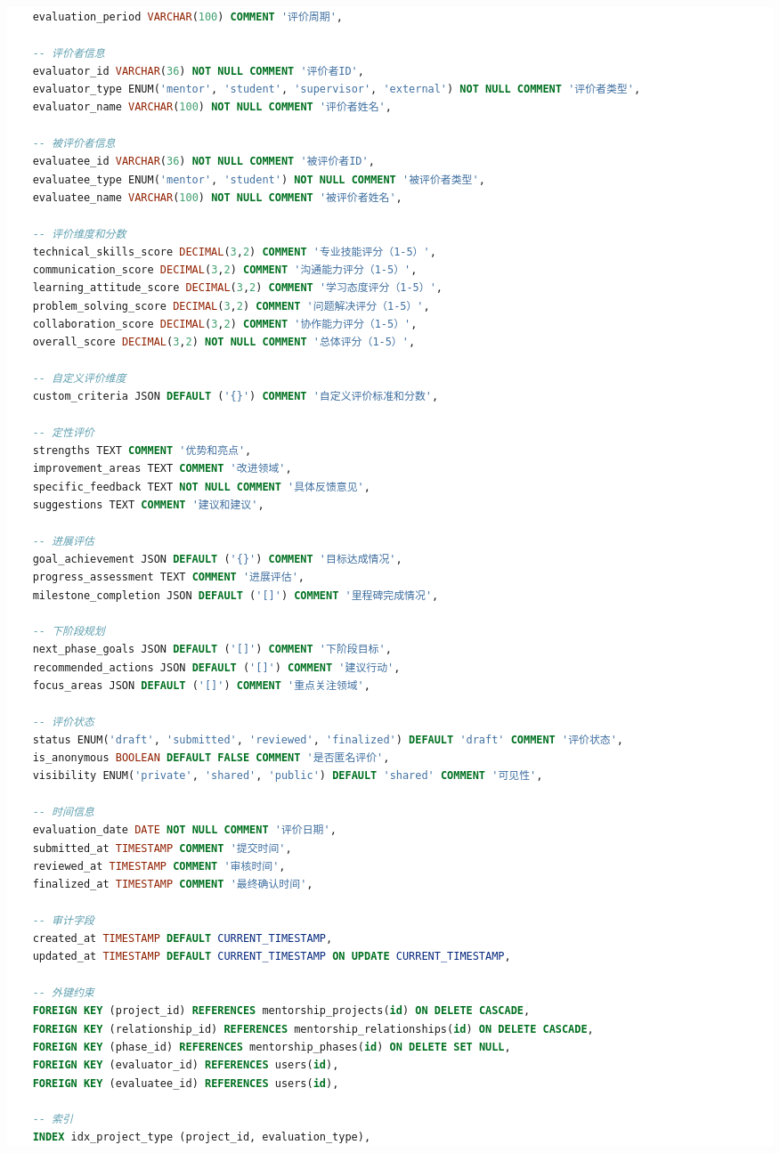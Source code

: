 ```sql
    evaluation_period VARCHAR(100) COMMENT '评价周期',
    
    -- 评价者信息
    evaluator_id VARCHAR(36) NOT NULL COMMENT '评价者ID',
    evaluator_type ENUM('mentor', 'student', 'supervisor', 'external') NOT NULL COMMENT '评价者类型',
    evaluator_name VARCHAR(100) NOT NULL COMMENT '评价者姓名',
    
    -- 被评价者信息
    evaluatee_id VARCHAR(36) NOT NULL COMMENT '被评价者ID',
    evaluatee_type ENUM('mentor', 'student') NOT NULL COMMENT '被评价者类型',
    evaluatee_name VARCHAR(100) NOT NULL COMMENT '被评价者姓名',
    
    -- 评价维度和分数
    technical_skills_score DECIMAL(3,2) COMMENT '专业技能评分（1-5）',
    communication_score DECIMAL(3,2) COMMENT '沟通能力评分（1-5）',
    learning_attitude_score DECIMAL(3,2) COMMENT '学习态度评分（1-5）',
    problem_solving_score DECIMAL(3,2) COMMENT '问题解决评分（1-5）',
    collaboration_score DECIMAL(3,2) COMMENT '协作能力评分（1-5）',
    overall_score DECIMAL(3,2) NOT NULL COMMENT '总体评分（1-5）',
    
    -- 自定义评价维度
    custom_criteria JSON DEFAULT ('{}') COMMENT '自定义评价标准和分数',
    
    -- 定性评价
    strengths TEXT COMMENT '优势和亮点',
    improvement_areas TEXT COMMENT '改进领域',
    specific_feedback TEXT NOT NULL COMMENT '具体反馈意见',
    suggestions TEXT COMMENT '建议和建议',
    
    -- 进展评估
    goal_achievement JSON DEFAULT ('{}') COMMENT '目标达成情况',
    progress_assessment TEXT COMMENT '进展评估',
    milestone_completion JSON DEFAULT ('[]') COMMENT '里程碑完成情况',
    
    -- 下阶段规划
    next_phase_goals JSON DEFAULT ('[]') COMMENT '下阶段目标',
    recommended_actions JSON DEFAULT ('[]') COMMENT '建议行动',
    focus_areas JSON DEFAULT ('[]') COMMENT '重点关注领域',
    
    -- 评价状态
    status ENUM('draft', 'submitted', 'reviewed', 'finalized') DEFAULT 'draft' COMMENT '评价状态',
    is_anonymous BOOLEAN DEFAULT FALSE COMMENT '是否匿名评价',
    visibility ENUM('private', 'shared', 'public') DEFAULT 'shared' COMMENT '可见性',
    
    -- 时间信息
    evaluation_date DATE NOT NULL COMMENT '评价日期',
    submitted_at TIMESTAMP COMMENT '提交时间',
    reviewed_at TIMESTAMP COMMENT '审核时间',
    finalized_at TIMESTAMP COMMENT '最终确认时间',
    
    -- 审计字段
    created_at TIMESTAMP DEFAULT CURRENT_TIMESTAMP,
    updated_at TIMESTAMP DEFAULT CURRENT_TIMESTAMP ON UPDATE CURRENT_TIMESTAMP,
    
    -- 外键约束
    FOREIGN KEY (project_id) REFERENCES mentorship_projects(id) ON DELETE CASCADE,
    FOREIGN KEY (relationship_id) REFERENCES mentorship_relationships(id) ON DELETE CASCADE,
    FOREIGN KEY (phase_id) REFERENCES mentorship_phases(id) ON DELETE SET NULL,
    FOREIGN KEY (evaluator_id) REFERENCES users(id),
    FOREIGN KEY (evaluatee_id) REFERENCES users(id),
    
    -- 索引
    INDEX idx_project_type (project_id, evaluation_type),
```